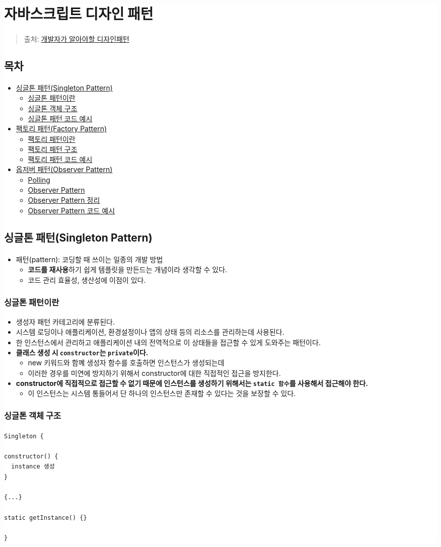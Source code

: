 # 자바스크립트 디자인 패턴

> 출처: [개발자가 알아야할 디자인패턴](https://www.youtube.com/watch?v=M4q3sY81gR8&t=102s)

## 목차

- [싱글톤 패턴(Singleton Pattern)](#싱글톤-패턴singleton-pattern)
  - [싱글톤 패턴이란](#싱글톤-패턴이란)
  - [싱글톤 객체 구조](#싱글톤-객체-구조)
  - [싱글톤 패턴 코드 예시](#싱글톤-패턴-코드-예시)
- [팩토리 패턴(Factory Pattern)](#팩토리-패턴factory-pattern)
  - [팩토리 패턴이란](#팩토리-패턴이란)
  - [팩토리 패턴 구조](#팩토리-패턴-구조)
  - [팩토리 패턴 코드 예시](#팩토리-패턴-코드-예시)
- [옵저버 패턴(Observer Pattern)](#옵저버-패턴observer-pattern)
  - [Polling](#polling)
  - [Observer Pattern](#observer-pattern)
  - [Observer Pattern 정리](#observer-pattern-정리)
  - [Observer Pattern 코드 예시](#observer-pattern-코드-예시)

## 싱글톤 패턴(Singleton Pattern)

- 패턴(pattern): 코딩할 때 쓰이는 일종의 개발 방법
  - **코드를 재사용**하기 쉽게 템플릿을 만든드는 개념이라 생각할 수 있다.
  - 코드 관리 효율성, 생산성에 이점이 있다.

### 싱글톤 패턴이란

- 생성자 패턴 카테고리에 분류된다.
- 시스템 로딩이나 애플리케이션, 환경설정이나 앱의 상태 등의 리소스를 관리하는데 사용된다.
- 한 인스턴스에서 관리하고 애플리케이션 내의 전역적으로 이 상태들을 접근할 수 있게 도와주는 패턴이다.
- **클래스 생성 시 `constructor`는 `private`이다.**
  - new 키워드와 함꼐 생성자 함수를 호출하면 인스턴스가 생성되는데
  - 이러한 경우를 미연에 방지하기 위해서 constructor에 대한 직접적인 접근을 방지한다.
- **constructor에 직접적으로 접근할 수 없기 때문에 인스턴스를 생성하기 위해서는 `static 함수`를 사용해서 접근해야 한다.**
  - 이 인스턴스는 시스템 통들어서 단 하나의 인스턴스만 존재할 수 있다는 것을 보장할 수 있다.

### 싱글톤 객체 구조

```
Singleton {

constructor() {
  instance 생성
}

{...}

static getInstance() {}

}

```
